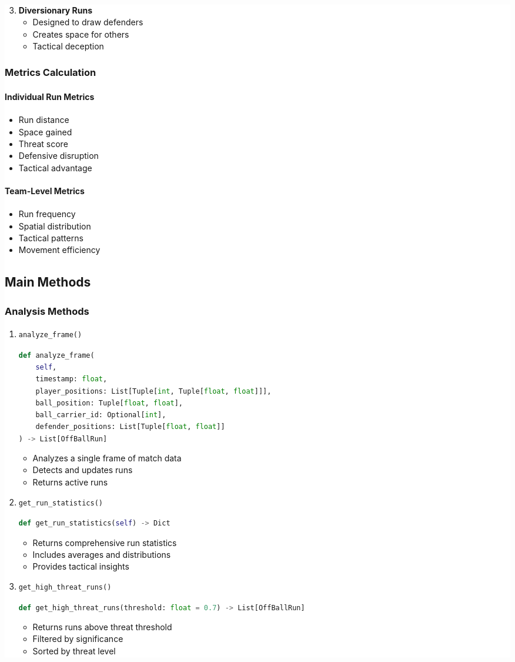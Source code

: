 3. **Diversionary Runs**
   - Designed to draw defenders
   - Creates space for others
   - Tactical deception

### Metrics Calculation

#### Individual Run Metrics
- Run distance
- Space gained
- Threat score
- Defensive disruption
- Tactical advantage

#### Team-Level Metrics
- Run frequency
- Spatial distribution
- Tactical patterns
- Movement efficiency

## Main Methods

### Analysis Methods
1. `analyze_frame()`
   ```python
   def analyze_frame(
       self,
       timestamp: float,
       player_positions: List[Tuple[int, Tuple[float, float]]],
       ball_position: Tuple[float, float],
       ball_carrier_id: Optional[int],
       defender_positions: List[Tuple[float, float]]
   ) -> List[OffBallRun]
   ```
   - Analyzes a single frame of match data
   - Detects and updates runs
   - Returns active runs

2. `get_run_statistics()`
   ```python
   def get_run_statistics(self) -> Dict
   ```
   - Returns comprehensive run statistics
   - Includes averages and distributions
   - Provides tactical insights

3. `get_high_threat_runs()`
   ```python
   def get_high_threat_runs(threshold: float = 0.7) -> List[OffBallRun]
   ```
   - Returns runs above threat threshold
   - Filtered by significance
   - Sorted by threat level
